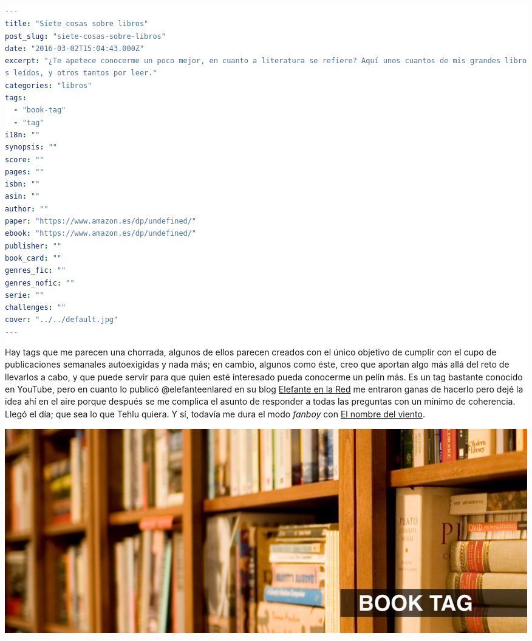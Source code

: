 ```yaml
---
title: "Siete cosas sobre libros"
post_slug: "siete-cosas-sobre-libros"
date: "2016-03-02T15:04:43.000Z"
excerpt: "¿Te apetece conocerme un poco mejor, en cuanto a literatura se refiere? Aquí unos cuantos de mis grandes libros leídos, y otros tantos por leer."
categories: "libros"
tags: 
  - "book-tag"
  - "tag"
i18n: ""
synopsis: ""
score: ""
pages: ""
isbn: ""
asin: ""
author: ""
paper: "https://www.amazon.es/dp/undefined/"
ebook: "https://www.amazon.es/dp/undefined/"
publisher: ""
book_card: ""
genres_fic: ""
genres_nofic: ""
serie: ""
challenges: ""
cover: "../../default.jpg"
---
```


Hay tags que me parecen una chorrada, algunos de ellos parecen creados con el único objetivo de cumplir con el cupo de publicaciones semanales autoexigidas y nada más; en cambio, algunos como éste, creo que aportan algo más allá del reto de llevarlos a cabo, y que puede servir para que quien esté interesado pueda conocerme un pelín más. Es un tag bastante conocido en YouTube, pero en cuanto lo publicó @elefanteenlared en su blog [Elefante en la Red](http://elefanteenlared.blogspot.com.es/2016/02/booktag7cosaslibros.html) me entraron ganas de hacerlo pero dejé la idea ahí en el aire porque después se me complica el asunto de responder a todas las preguntas con un mínimo de coherencia. Llegó el día; que sea lo que Tehlu quiera. Y sí, todavía me dura el modo _fanboy_ con [El nombre del viento](http://fjp.es/el-nombre-del-viento-de-patrick-rothfuss/).

![Book tag](images/book-tag.jpg)
